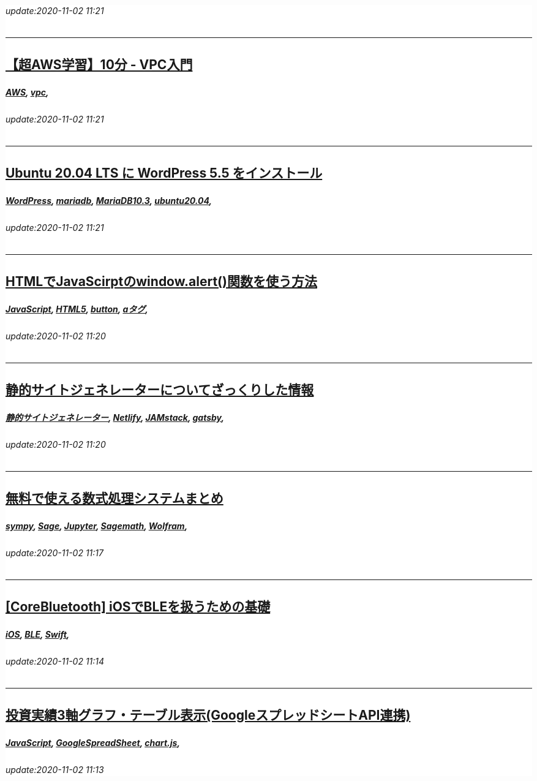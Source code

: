 ###### update:2020-11-02 11:21
---
## [【超AWS学習】10分 - VPC入門](https://qiita.com/miyabiz/items/a9e36db392ad0e6d4da4)
##### [AWS](https://qiita.com/tags/AWS), [vpc](https://qiita.com/tags/vpc), 
###### update:2020-11-02 11:21
---
## [Ubuntu 20.04 LTS に WordPress 5.5 をインストール](https://qiita.com/cherubim1111/items/b259493a39e36f5d524b)
##### [WordPress](https://qiita.com/tags/WordPress), [mariadb](https://qiita.com/tags/mariadb), [MariaDB10.3](https://qiita.com/tags/MariaDB10.3), [ubuntu20.04](https://qiita.com/tags/ubuntu20.04), 
###### update:2020-11-02 11:21
---
## [HTMLでJavaScirptのwindow.alert()関数を使う方法](https://qiita.com/nezuu2/items/6fc4620e441f901f2067)
##### [JavaScript](https://qiita.com/tags/JavaScript), [HTML5](https://qiita.com/tags/HTML5), [button](https://qiita.com/tags/button), [aタグ](https://qiita.com/tags/aタグ), 
###### update:2020-11-02 11:20
---
## [静的サイトジェネレーターについてざっくりした情報](https://qiita.com/sasasasasa/items/05f2f2a888916b3443f6)
##### [静的サイトジェネレーター](https://qiita.com/tags/静的サイトジェネレーター), [Netlify](https://qiita.com/tags/Netlify), [JAMstack](https://qiita.com/tags/JAMstack), [gatsby](https://qiita.com/tags/gatsby), 
###### update:2020-11-02 11:20
---
## [無料で使える数式処理システムまとめ](https://qiita.com/AKKYM/items/3517bd1b55522f4bfacd)
##### [sympy](https://qiita.com/tags/sympy), [Sage](https://qiita.com/tags/Sage), [Jupyter](https://qiita.com/tags/Jupyter), [Sagemath](https://qiita.com/tags/Sagemath), [Wolfram](https://qiita.com/tags/Wolfram), 
###### update:2020-11-02 11:17
---
## [[CoreBluetooth] iOSでBLEを扱うための基礎](https://qiita.com/r-mi/items/69ff26adb76a202dcbd3)
##### [iOS](https://qiita.com/tags/iOS), [BLE](https://qiita.com/tags/BLE), [Swift](https://qiita.com/tags/Swift), 
###### update:2020-11-02 11:14
---
## [投資実績3軸グラフ・テーブル表示(GoogleスプレッドシートAPI連携)](https://qiita.com/yoshi_yast/items/e05c9c4825d28bc59a0d)
##### [JavaScript](https://qiita.com/tags/JavaScript), [GoogleSpreadSheet](https://qiita.com/tags/GoogleSpreadSheet), [chart.js](https://qiita.com/tags/chart.js), 
###### update:2020-11-02 11:13